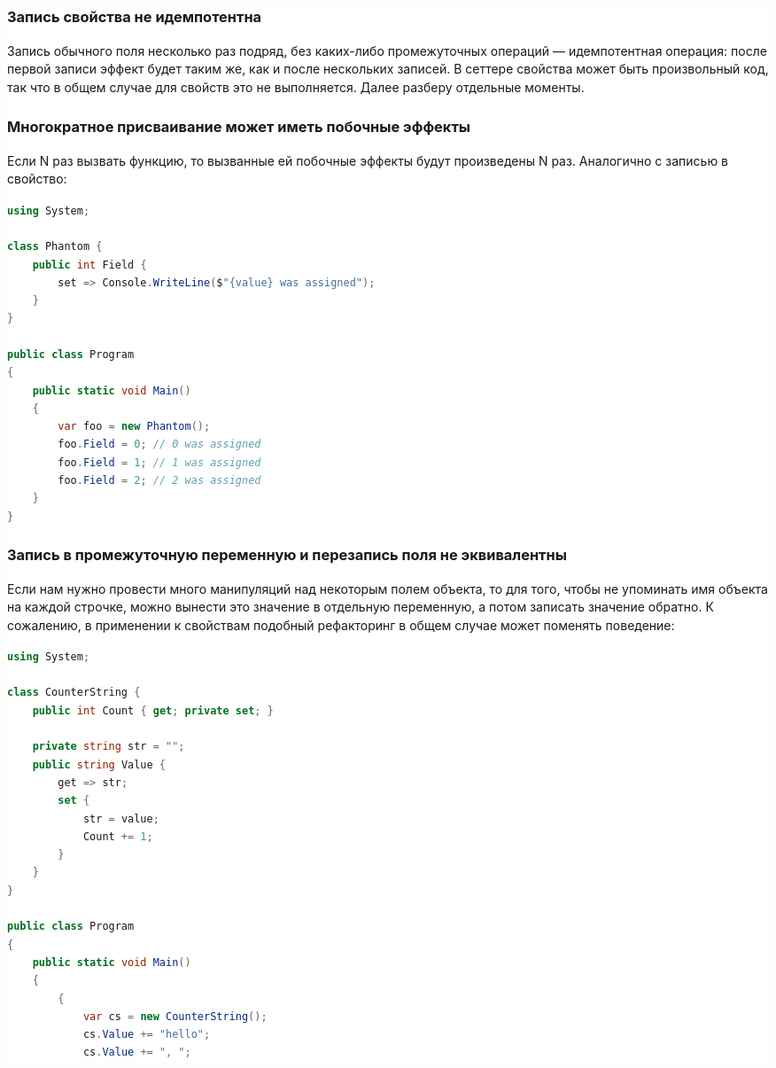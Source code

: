 ### Запись свойства не идемпотентна

Запись обычного поля несколько раз подряд, без каких-либо промежуточных операций — идемпотентная операция: после первой записи эффект будет таким же, как и после нескольких записей. В сеттере свойства может быть произвольный код, так что в общем случае для свойств это не выполняется. Далее разберу отдельные моменты.

### Многократное присваивание может иметь побочные эффекты

Если N раз вызвать функцию, то вызванные ей побочные эффекты будут произведены N раз. Аналогично с записью в свойство:

```csharp
using System;

class Phantom {
    public int Field {
        set => Console.WriteLine($"{value} was assigned");
    }
}

public class Program
{
    public static void Main()
    {
        var foo = new Phantom();
        foo.Field = 0; // 0 was assigned
        foo.Field = 1; // 1 was assigned
        foo.Field = 2; // 2 was assigned
    }
}
```

### Запись в промежуточную переменную и перезапись поля не эквивалентны

Если нам нужно провести много манипуляций над некоторым полем объекта, то для того, чтобы не упоминать имя объекта на каждой строчке, можно вынести это значение в отдельную переменную, а потом записать значение обратно. К сожалению, в применении к свойствам подобный рефакторинг в общем случае может поменять поведение:

```csharp
using System;

class CounterString {
    public int Count { get; private set; }

    private string str = "";
    public string Value {
        get => str;
        set {
            str = value;
            Count += 1;
        }
    }
}

public class Program
{
    public static void Main()
    {
        {
            var cs = new CounterString();
            cs.Value += "hello";
            cs.Value += ", ";
```